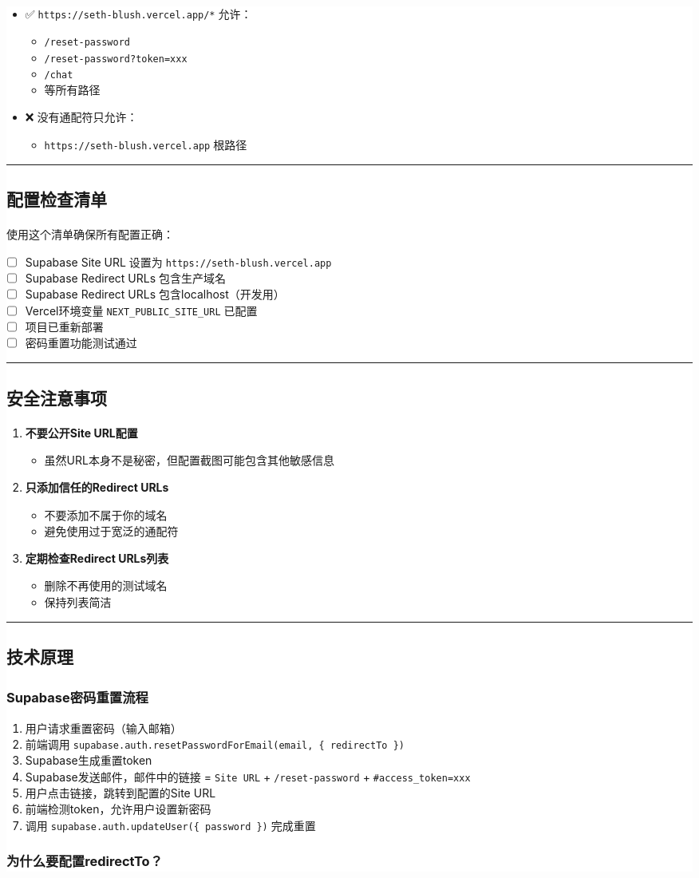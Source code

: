 - ✅ `https://seth-blush.vercel.app/*` 允许：
  - `/reset-password`
  - `/reset-password?token=xxx`
  - `/chat`
  - 等所有路径

- ❌ 没有通配符只允许：
  - `https://seth-blush.vercel.app` 根路径

---

## 配置检查清单

使用这个清单确保所有配置正确：

- [ ] Supabase Site URL 设置为 `https://seth-blush.vercel.app`
- [ ] Supabase Redirect URLs 包含生产域名
- [ ] Supabase Redirect URLs 包含localhost（开发用）
- [ ] Vercel环境变量 `NEXT_PUBLIC_SITE_URL` 已配置
- [ ] 项目已重新部署
- [ ] 密码重置功能测试通过

---

## 安全注意事项

1. **不要公开Site URL配置**
   - 虽然URL本身不是秘密，但配置截图可能包含其他敏感信息

2. **只添加信任的Redirect URLs**
   - 不要添加不属于你的域名
   - 避免使用过于宽泛的通配符

3. **定期检查Redirect URLs列表**
   - 删除不再使用的测试域名
   - 保持列表简洁

---

## 技术原理

### Supabase密码重置流程

1. 用户请求重置密码（输入邮箱）
2. 前端调用 `supabase.auth.resetPasswordForEmail(email, { redirectTo })`
3. Supabase生成重置token
4. Supabase发送邮件，邮件中的链接 = `Site URL` + `/reset-password` + `#access_token=xxx`
5. 用户点击链接，跳转到配置的Site URL
6. 前端检测token，允许用户设置新密码
7. 调用 `supabase.auth.updateUser({ password })` 完成重置

### 为什么要配置redirectTo？
